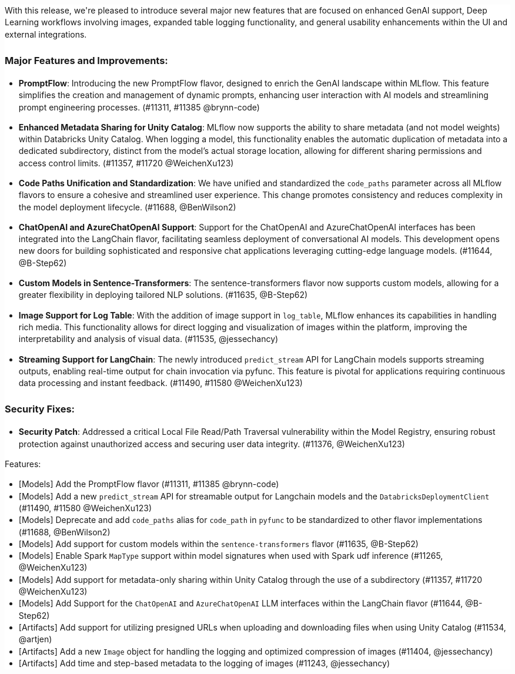 With this release, we're pleased to introduce several major new features that are focused on enhanced GenAI support, Deep Learning workflows involving images, expanded table logging functionality, and general usability enhancements within the UI and external integrations.

### Major Features and Improvements:

- **PromptFlow**: Introducing the new PromptFlow flavor, designed to enrich the GenAI landscape within MLflow. This feature simplifies the creation and management of dynamic prompts, enhancing user interaction with AI models and streamlining prompt engineering processes. (#11311, #11385 @brynn-code)

- **Enhanced Metadata Sharing for Unity Catalog**: MLflow now supports the ability to share metadata (and not model weights) within Databricks Unity Catalog. When logging a model, this functionality enables the automatic duplication of metadata into a dedicated subdirectory, distinct from the model’s actual storage location, allowing for different sharing permissions and access control limits. (#11357, #11720 @WeichenXu123)

- **Code Paths Unification and Standardization**: We have unified and standardized the `code_paths` parameter across all MLflow flavors to ensure a cohesive and streamlined user experience. This change promotes consistency and reduces complexity in the model deployment lifecycle. (#11688, @BenWilson2)

- **ChatOpenAI and AzureChatOpenAI Support**: Support for the ChatOpenAI and AzureChatOpenAI interfaces has been integrated into the LangChain flavor, facilitating seamless deployment of conversational AI models. This development opens new doors for building sophisticated and responsive chat applications leveraging cutting-edge language models. (#11644, @B-Step62)

- **Custom Models in Sentence-Transformers**: The sentence-transformers flavor now supports custom models, allowing for a greater flexibility in deploying tailored NLP solutions. (#11635, @B-Step62)

- **Image Support for Log Table**: With the addition of image support in `log_table`, MLflow enhances its capabilities in handling rich media. This functionality allows for direct logging and visualization of images within the platform, improving the interpretability and analysis of visual data. (#11535, @jessechancy)

- **Streaming Support for LangChain**: The newly introduced `predict_stream` API for LangChain models supports streaming outputs, enabling real-time output for chain invocation via pyfunc. This feature is pivotal for applications requiring continuous data processing and instant feedback. (#11490, #11580 @WeichenXu123)

### Security Fixes:

- **Security Patch**: Addressed a critical Local File Read/Path Traversal vulnerability within the Model Registry, ensuring robust protection against unauthorized access and securing user data integrity. (#11376, @WeichenXu123)


Features:

- [Models] Add the PromptFlow flavor (#11311, #11385 @brynn-code)
- [Models] Add a new `predict_stream` API for streamable output for Langchain models and the `DatabricksDeploymentClient` (#11490, #11580 @WeichenXu123)
- [Models] Deprecate and add `code_paths` alias for `code_path` in `pyfunc` to be standardized to other flavor implementations (#11688, @BenWilson2)
- [Models] Add support for custom models within the `sentence-transformers` flavor (#11635, @B-Step62)
- [Models] Enable Spark `MapType` support within model signatures when used with Spark udf inference (#11265, @WeichenXu123)
- [Models] Add support for metadata-only sharing within Unity Catalog through the use of a subdirectory (#11357, #11720 @WeichenXu123)
- [Models] Add Support for the `ChatOpenAI` and `AzureChatOpenAI` LLM interfaces within the LangChain flavor (#11644, @B-Step62)
- [Artifacts] Add support for utilizing presigned URLs when uploading and downloading files when using Unity Catalog (#11534, @artjen)
- [Artifacts] Add a new `Image` object for handling the logging and optimized compression of images (#11404, @jessechancy)
- [Artifacts] Add time and step-based metadata to the logging of images (#11243, @jessechancy)